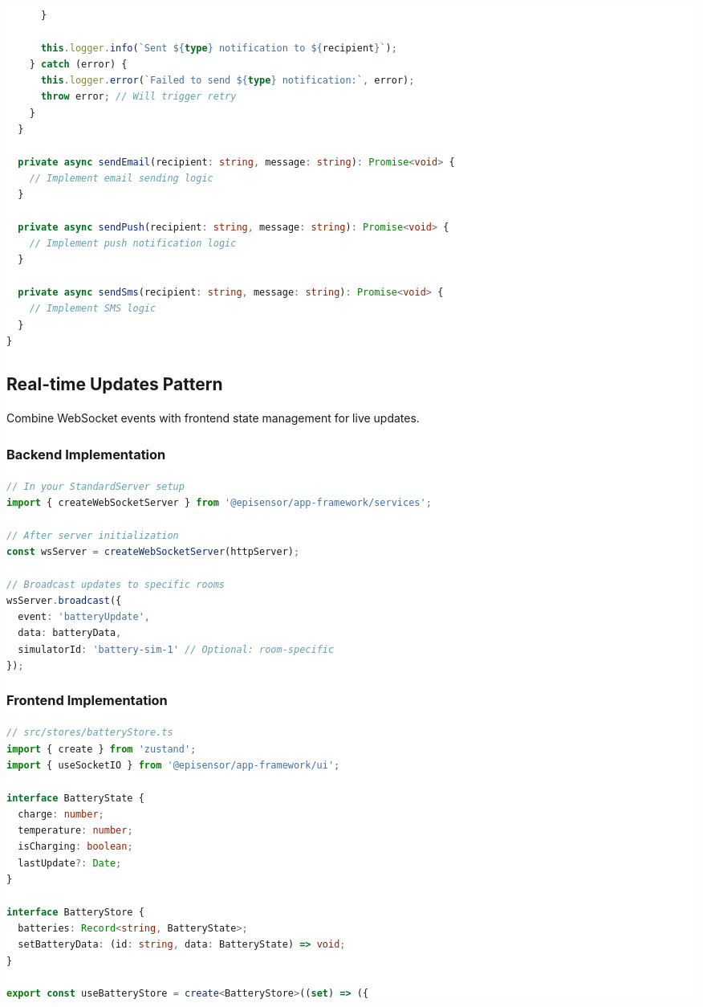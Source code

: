 ```typescript
      }
      
      this.logger.info(`Sent ${type} notification to ${recipient}`);
    } catch (error) {
      this.logger.error(`Failed to send ${type} notification:`, error);
      throw error; // Will trigger retry
    }
  }
  
  private async sendEmail(recipient: string, message: string): Promise<void> {
    // Implement email sending logic
  }
  
  private async sendPush(recipient: string, message: string): Promise<void> {
    // Implement push notification logic
  }
  
  private async sendSms(recipient: string, message: string): Promise<void> {
    // Implement SMS logic
  }
}
```

## Real-time Updates Pattern

Combine WebSocket events with frontend state management for live updates.

### Backend Implementation

```typescript
// In your StandardServer setup
import { createWebSocketServer } from '@episensor/app-framework/services';

// After server initialization
const wsServer = createWebSocketServer(httpServer);

// Broadcast updates to specific rooms
wsServer.broadcast({
  event: 'batteryUpdate',
  data: batteryData,
  simulatorId: 'battery-sim-1' // Optional: room-specific
});
```

### Frontend Implementation

```typescript
// src/stores/batteryStore.ts
import { create } from 'zustand';
import { useSocketIO } from '@episensor/app-framework/ui';

interface BatteryState {
  charge: number;
  temperature: number;
  isCharging: boolean;
  lastUpdate?: Date;
}

interface BatteryStore {
  batteries: Record<string, BatteryState>;
  setBatteryData: (id: string, data: BatteryState) => void;
}

export const useBatteryStore = create<BatteryStore>((set) => ({
```
